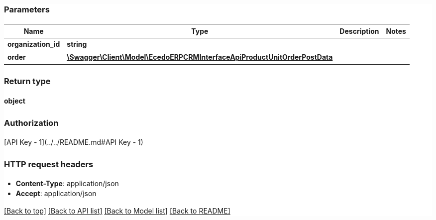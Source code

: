 ### Parameters

Name | Type | Description  | Notes
------------- | ------------- | ------------- | -------------
 **organization_id** | **string**|  |
 **order** | [**\Swagger\Client\Model\EcedoERPCRMInterfaceApiProductUnitOrderPostData**](../Model/EcedoERPCRMInterfaceApiProductUnitOrderPostData.md)|  |

### Return type

**object**

### Authorization

[API Key - 1](../../README.md#API Key - 1)

### HTTP request headers

 - **Content-Type**: application/json
 - **Accept**: application/json

[[Back to top]](#) [[Back to API list]](../../README.md#documentation-for-api-endpoints) [[Back to Model list]](../../README.md#documentation-for-models) [[Back to README]](../../README.md)

